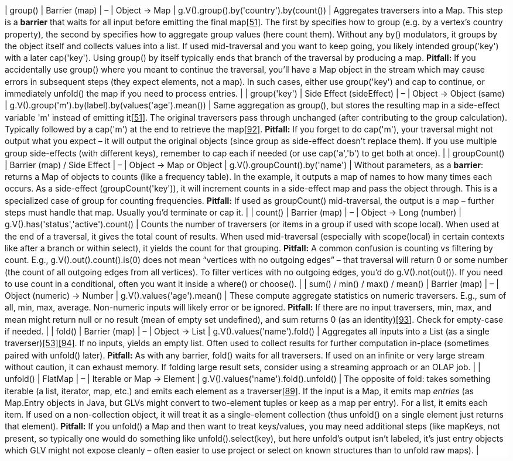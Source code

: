 | group() | Barrier (map) | –   | Object → Map | g.V().group().by('country').by(count()) | Aggregates traversers into a Map. This step is a **barrier** that waits for all input before emitting the final map[\[51\]](https://tinkerpop.apache.org/docs/3.6.3/reference/#:~:text=Cap%20Step). The first by specifies how to group (e.g. by a vertex’s country property), the second by specifies how to aggregate group values (here count them). Without any by() modulators, it groups by the object itself and collects values into a list. If used mid-traversal and you want to keep going, you likely intended group('key') with a later cap('key'). Using group() by itself typically ends that branch of the traversal by producing a map. **Pitfall:** If you accidentally use group() where you meant to continue the traversal, you’ll have a Map object in the stream which may cause errors in subsequent steps (they expect elements, not a map). In such cases, either use group('key') and cap to continue, or immediately unfold() the map if you need to process entries. |
| group('key') | Side Effect (sideEffect) | –   | Object → Object (same) | g.V().group('m').by(label).by(values('age').mean()) | Same aggregation as group(), but stores the resulting map in a side-effect variable 'm' instead of emitting it[\[51\]](https://tinkerpop.apache.org/docs/3.6.3/reference/#:~:text=Cap%20Step). The original traversers pass through unchanged (after contributing to the group calculation). Typically followed by a cap('m') at the end to retrieve the map[\[92\]](https://tinkerpop.apache.org/docs/3.6.3/reference/#:~:text=console%20). **Pitfall:** If you forget to do cap('m'), your traversal might not output what you expect – it will output the original objects (since group as side-effect doesn’t replace them). If you use multiple group side-effects (with different keys), remember to cap each if needed (or use cap('a','b') to get both at once). |
| groupCount() | Barrier (map) / Side Effect | –   | Object → Map or Object | g.V().groupCount().by('name') | Without parameters, as a **barrier**: returns a Map of objects to counts (like a frequency table). In the example, it outputs a map of names to how many times each occurs. As a side-effect (groupCount('key')), it will increment counts in a side-effect map and pass the object through. This is a specialized case of group for counting frequencies. **Pitfall:** If used as groupCount() mid-traversal, the output is a map – further steps must handle that map. Usually you’d terminate or cap it. |
| count() | Barrier (map) | –   | Object → Long (number) | g.V().has('status','active').count() | Counts the number of traversers (or items in a group if used with scope local). When used at the end of a traversal, it gives the total count of results. When used mid-traversal (especially with scope(local) in certain contexts like after a branch or within select), it yields the count for that grouping. **Pitfall:** A common confusion is counting vs filtering by count. E.g., g.V().out().count().is(0) does not mean “vertices with no outgoing edges” – that traversal will return 0 or some number (the count of all outgoing edges from all vertices). To filter vertices with no outgoing edges, you’d do g.V().not(out()). If you need to use count in a conditional, often you want it inside a where() or choose(). |
| sum() / min() / max() / mean() | Barrier (map) | –   | Object (numeric) → Number | g.V().values('age').mean() | These compute aggregate statistics on numeric traversers. E.g., sum of all, min, max, average. Non-numeric inputs will likely error or be ignored. **Pitfall:** If there are no input traversers, min, max, and mean might return null or no result (mean of empty set undefined), and sum returns 0 (as an identity)[\[93\]](https://tinkerpop.apache.org/docs/3.6.3/reference/#:~:text=,that%20userA%20hasn%27t%20already%20liked). Check for empty-case if needed. |
| fold() | Barrier (map) | –   | Object → List | g.V().values('name').fold() | Aggregates all inputs into a List (as a single traverser)[\[53\]](https://tinkerpop.apache.org/docs/3.6.3/reference/#:~:text=gremlin,%2F%2F%2F%2F%20%284)[\[94\]](https://tinkerpop.apache.org/docs/3.6.3/reference/#:~:text=1.%20A%20parameterless%20,and%20then%20emit%20the%20list). If no inputs, yields an empty list. Often used to collect results for further computation in-place (sometimes paired with unfold() later). **Pitfall:** As with any barrier, fold() waits for all traversers. If used on an infinite or very large stream without caution, it can exhaust memory. If folding large result sets, consider using a streaming approach or an OLAP job. |
| unfold() | FlatMap | –   | Iterable or Map → Element | g.V().values('name').fold().unfold() | The opposite of fold: takes something iterable (a list, iterator, map, etc.) and emits each element as a traverser[\[89\]](https://tinkerpop.apache.org/docs/3.6.3/reference/#:~:text=Image%3A%20aggregate%20step). If the input is a Map, it emits map _entries_ (as Map.Entry objects in Java, but GLVs might convert to two-element tuples or keep as a map per entry). For a list, it emits each item. If used on a non-collection object, it will treat it as a single-element collection (thus unfold() on a single element just returns that element). **Pitfall:** If you unfold() a Map and then want to treat keys/values, you may need additional steps (like mapKeys, not present, so typically one would do something like unfold().select(key), but here unfold’s output isn’t labeled, it’s just entry objects which GLV might not expose cleanly – often easier to use project or select on known structures than to unfold raw maps). |